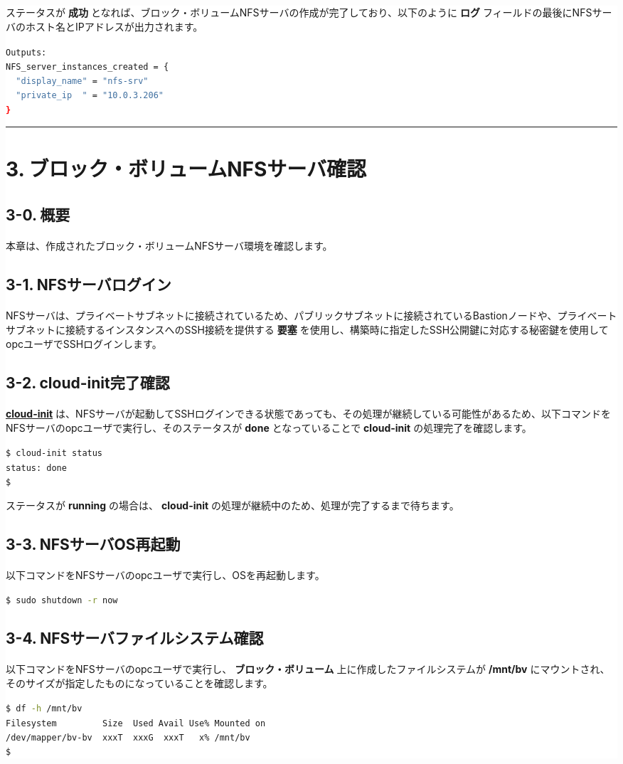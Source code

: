 ステータスが **成功** となれば、ブロック・ボリュームNFSサーバの作成が完了しており、以下のように **ログ** フィールドの最後にNFSサーバのホスト名とIPアドレスが出力されます。

```sh
Outputs:
NFS_server_instances_created = {
  "display_name" = "nfs-srv"
  "private_ip  " = "10.0.3.206"
}
```

***
# 3. ブロック・ボリュームNFSサーバ確認

## 3-0. 概要

本章は、作成されたブロック・ボリュームNFSサーバ環境を確認します。

## 3-1. NFSサーバログイン

NFSサーバは、プライベートサブネットに接続されているため、パブリックサブネットに接続されているBastionノードや、プライベートサブネットに接続するインスタンスへのSSH接続を提供する **要塞** を使用し、構築時に指定したSSH公開鍵に対応する秘密鍵を使用してopcユーザでSSHログインします。

## 3-2. cloud-init完了確認

**[cloud-init](/ocitutorials/hpc/#5-11-cloud-init)** は、NFSサーバが起動してSSHログインできる状態であっても、その処理が継続している可能性があるため、以下コマンドをNFSサーバのopcユーザで実行し、そのステータスが **done** となっていることで **cloud-init** の処理完了を確認します。

```sh
$ cloud-init status
status: done
$
```

ステータスが **running** の場合は、 **cloud-init** の処理が継続中のため、処理が完了するまで待ちます。


## 3-3. NFSサーバOS再起動

以下コマンドをNFSサーバのopcユーザで実行し、OSを再起動します。

```sh
$ sudo shutdown -r now
```

## 3-4. NFSサーバファイルシステム確認

以下コマンドをNFSサーバのopcユーザで実行し、 **ブロック・ボリューム** 上に作成したファイルシステムが **/mnt/bv** にマウントされ、そのサイズが指定したものになっていることを確認します。

```sh
$ df -h /mnt/bv
Filesystem         Size  Used Avail Use% Mounted on
/dev/mapper/bv-bv  xxxT  xxxG  xxxT   x% /mnt/bv
$
```

